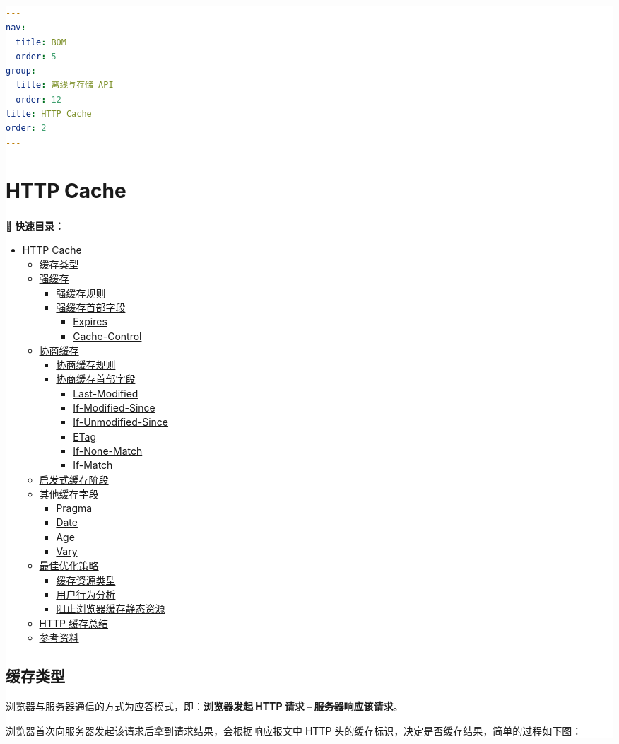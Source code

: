```yaml
---
nav:
  title: BOM
  order: 5
group:
  title: 离线与存储 API
  order: 12
title: HTTP Cache
order: 2
---
```


# HTTP Cache

📖 **快速目录：**

- [HTTP Cache](#http-cache)
  - [缓存类型](#缓存类型)
  - [强缓存](#强缓存)
    - [强缓存规则](#强缓存规则)
    - [强缓存首部字段](#强缓存首部字段)
      - [Expires](#expires)
      - [Cache-Control](#cache-control)
  - [协商缓存](#协商缓存)
    - [协商缓存规则](#协商缓存规则)
    - [协商缓存首部字段](#协商缓存首部字段)
      - [Last-Modified](#last-modified)
      - [If-Modified-Since](#if-modified-since)
      - [If-Unmodified-Since](#if-unmodified-since)
      - [ETag](#etag)
      - [If-None-Match](#if-none-match)
      - [If-Match](#if-match)
  - [启发式缓存阶段](#启发式缓存阶段)
  - [其他缓存字段](#其他缓存字段)
    - [Pragma](#pragma)
    - [Date](#date)
    - [Age](#age)
    - [Vary](#vary)
  - [最佳优化策略](#最佳优化策略)
    - [缓存资源类型](#缓存资源类型)
    - [用户行为分析](#用户行为分析)
    - [阻止浏览器缓存静态资源](#阻止浏览器缓存静态资源)
  - [HTTP 缓存总结](#http-缓存总结)
  - [参考资料](#参考资料)

## 缓存类型

浏览器与服务器通信的方式为应答模式，即：**浏览器发起 HTTP 请求 – 服务器响应该请求**。

浏览器首次向服务器发起该请求后拿到请求结果，会根据响应报文中 HTTP 头的缓存标识，决定是否缓存结果，简单的过程如下图：
